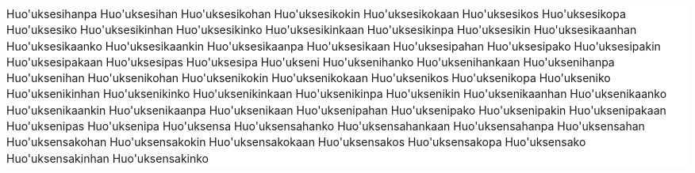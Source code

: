 Huo'uksesihanpa
Huo'uksesihan
Huo'uksesikohan
Huo'uksesikokin
Huo'uksesikokaan
Huo'uksesikos
Huo'uksesikopa
Huo'uksesiko
Huo'uksesikinhan
Huo'uksesikinko
Huo'uksesikinkaan
Huo'uksesikinpa
Huo'uksesikin
Huo'uksesikaanhan
Huo'uksesikaanko
Huo'uksesikaankin
Huo'uksesikaanpa
Huo'uksesikaan
Huo'uksesipahan
Huo'uksesipako
Huo'uksesipakin
Huo'uksesipakaan
Huo'uksesipas
Huo'uksesipa
Huo'ukseni
Huo'uksenihanko
Huo'uksenihankaan
Huo'uksenihanpa
Huo'uksenihan
Huo'uksenikohan
Huo'uksenikokin
Huo'uksenikokaan
Huo'uksenikos
Huo'uksenikopa
Huo'ukseniko
Huo'uksenikinhan
Huo'uksenikinko
Huo'uksenikinkaan
Huo'uksenikinpa
Huo'uksenikin
Huo'uksenikaanhan
Huo'uksenikaanko
Huo'uksenikaankin
Huo'uksenikaanpa
Huo'uksenikaan
Huo'uksenipahan
Huo'uksenipako
Huo'uksenipakin
Huo'uksenipakaan
Huo'uksenipas
Huo'uksenipa
Huo'uksensa
Huo'uksensahanko
Huo'uksensahankaan
Huo'uksensahanpa
Huo'uksensahan
Huo'uksensakohan
Huo'uksensakokin
Huo'uksensakokaan
Huo'uksensakos
Huo'uksensakopa
Huo'uksensako
Huo'uksensakinhan
Huo'uksensakinko